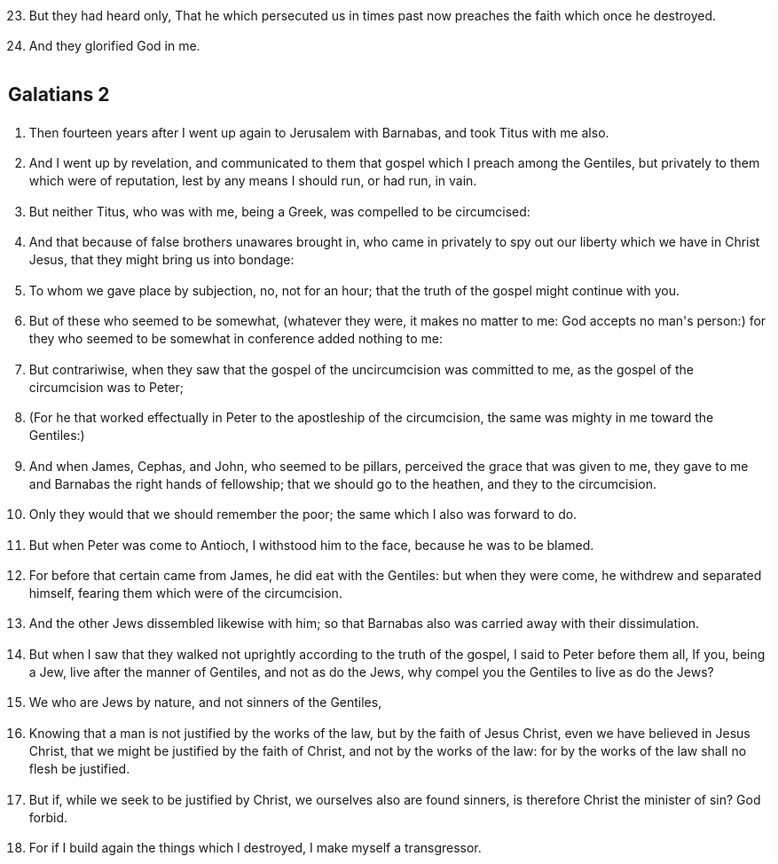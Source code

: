 23. But they had heard only, That he which persecuted us in times past now preaches the faith which once he destroyed.

24. And they glorified God in me.

## Galatians 2

1. Then fourteen years after I went up again to Jerusalem with Barnabas, and took Titus with me also.

2. And I went up by revelation, and communicated to them that gospel which I preach among the Gentiles, but privately to them which were of reputation, lest by any means I should run, or had run, in vain.

3. But neither Titus, who was with me, being a Greek, was compelled to be circumcised:

4. And that because of false brothers unawares brought in, who came in privately to spy out our liberty which we have in Christ Jesus, that they might bring us into bondage:

5. To whom we gave place by subjection, no, not for an hour; that the truth of the gospel might continue with you.

6. But of these who seemed to be somewhat, (whatever they were, it makes no matter to me: God accepts no man's person:) for they who seemed to be somewhat in conference added nothing to me:

7. But contrariwise, when they saw that the gospel of the uncircumcision was committed to me, as the gospel of the circumcision was to Peter;

8. (For he that worked effectually in Peter to the apostleship of the circumcision, the same was mighty in me toward the Gentiles:)

9. And when James, Cephas, and John, who seemed to be pillars, perceived the grace that was given to me, they gave to me and Barnabas the right hands of fellowship; that we should go to the heathen, and they to the circumcision.

10. Only they would that we should remember the poor; the same which I also was forward to do.

11. But when Peter was come to Antioch, I withstood him to the face, because he was to be blamed.

12. For before that certain came from James, he did eat with the Gentiles: but when they were come, he withdrew and separated himself, fearing them which were of the circumcision.

13. And the other Jews dissembled likewise with him; so that Barnabas also was carried away with their dissimulation.

14. But when I saw that they walked not uprightly according to the truth of the gospel, I said to Peter before them all, If you, being a Jew, live after the manner of Gentiles, and not as do the Jews, why compel you the Gentiles to live as do the Jews?

15. We who are Jews by nature, and not sinners of the Gentiles,

16. Knowing that a man is not justified by the works of the law, but by the faith of Jesus Christ, even we have believed in Jesus Christ, that we might be justified by the faith of Christ, and not by the works of the law: for by the works of the law shall no flesh be justified.

17. But if, while we seek to be justified by Christ, we ourselves also are found sinners, is therefore Christ the minister of sin? God forbid.

18. For if I build again the things which I destroyed, I make myself a transgressor.
